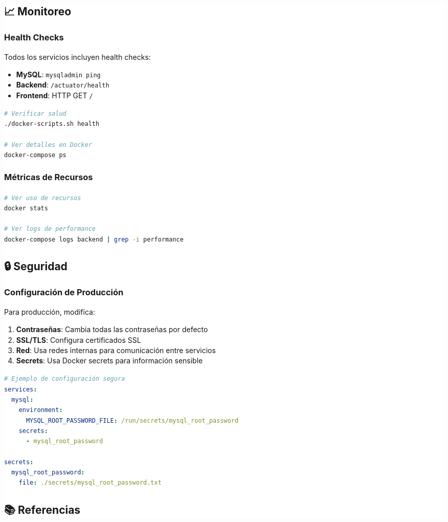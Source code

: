 ## 📈 Monitoreo

### Health Checks

Todos los servicios incluyen health checks:
- **MySQL**: `mysqladmin ping`
- **Backend**: `/actuator/health`
- **Frontend**: HTTP GET `/`

```bash
# Verificar salud
./docker-scripts.sh health

# Ver detalles en Docker
docker-compose ps
```

### Métricas de Recursos

```bash
# Ver uso de recursos
docker stats

# Ver logs de performance
docker-compose logs backend | grep -i performance
```

## 🔒 Seguridad

### Configuración de Producción

Para producción, modifica:

1. **Contraseñas**: Cambia todas las contraseñas por defecto
2. **SSL/TLS**: Configura certificados SSL
3. **Red**: Usa redes internas para comunicación entre servicios
4. **Secrets**: Usa Docker secrets para información sensible

```yaml
# Ejemplo de configuración segura
services:
  mysql:
    environment:
      MYSQL_ROOT_PASSWORD_FILE: /run/secrets/mysql_root_password
    secrets:
      - mysql_root_password

secrets:
  mysql_root_password:
    file: ./secrets/mysql_root_password.txt
```

## 📚 Referencias
